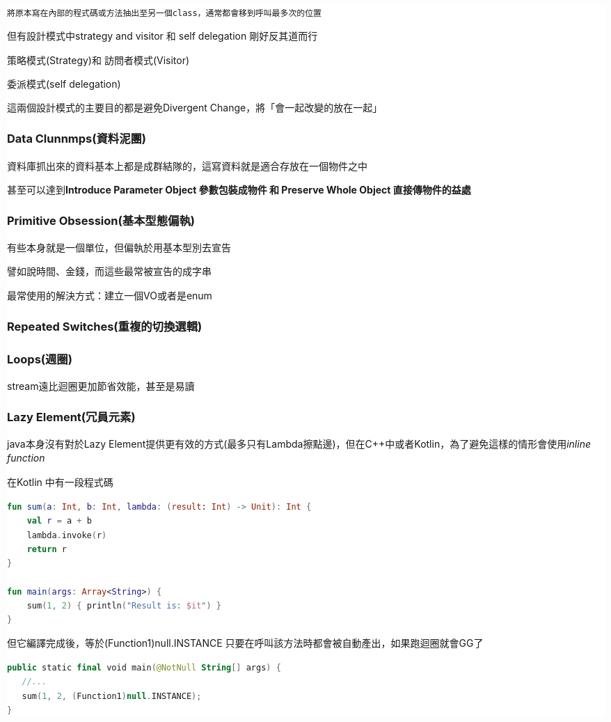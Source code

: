     將原本寫在內部的程式碼或方法抽出至另一個class，通常都會移到呼叫最多次的位置
    

但有設計模式中strategy and visitor 和 self delegation 剛好反其道而行

策略模式(Strategy)和 訪問者模式(Visitor)

委派模式(self delegation)

這兩個設計模式的主要目的都是避免Divergent Change，將「會一起改變的放在一起」

### Data Clunnmps(資料泥團)

資料庫抓出來的資料基本上都是成群結隊的，這寫資料就是適合存放在一個物件之中

甚至可以達到**Introduce Parameter Object 參數包裝成物件 和 Preserve Whole Object 直接傳物件的益處**

### Primitive Obsession(基本型態偏執)

有些本身就是一個單位，但偏執於用基本型別去宣告

譬如說時間、金錢，而這些最常被宣告的成字串

最常使用的解決方式：建立一個VO或者是enum

### Repeated Switches(重複的切換選輯)

### Loops(週圈)

stream遠比迴圈更加節省效能，甚至是易讀

### Lazy Element(冗員元素)

java本身沒有對於Lazy Element提供更有效的方式(最多只有Lambda擦點邊)，但在C++中或者Kotlin，為了避免這樣的情形會使用*inline function*

在Kotlin 中有一段程式碼

```kotlin
fun sum(a: Int, b: Int, lambda: (result: Int) -> Unit): Int {
    val r = a + b
    lambda.invoke(r)
    return r
}

fun main(args: Array<String>) {
    sum(1, 2) { println("Result is: $it") }
}
```

但它編譯完成後，等於(Function1)null.INSTANCE 只要在呼叫該方法時都會被自動產出，如果跑迴圈就會GG了

```kotlin
public static final void main(@NotNull String[] args) {
   //...
   sum(1, 2, (Function1)null.INSTANCE);
}

```
